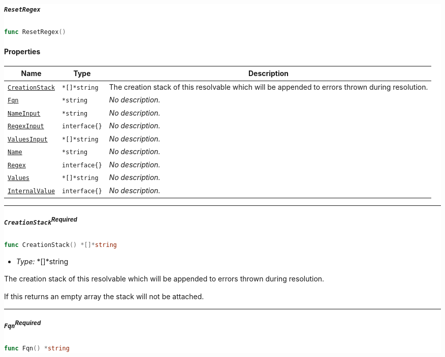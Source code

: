 ##### `ResetRegex` <a name="ResetRegex" id="rhizo-co-terraform-provider-oci.dataOciOpensearchOpensearchClusters.DataOciOpensearchOpensearchClustersFilterOutputReference.resetRegex"></a>

```go
func ResetRegex()
```


#### Properties <a name="Properties" id="Properties"></a>

| **Name** | **Type** | **Description** |
| --- | --- | --- |
| <code><a href="#rhizo-co-terraform-provider-oci.dataOciOpensearchOpensearchClusters.DataOciOpensearchOpensearchClustersFilterOutputReference.property.creationStack">CreationStack</a></code> | <code>*[]*string</code> | The creation stack of this resolvable which will be appended to errors thrown during resolution. |
| <code><a href="#rhizo-co-terraform-provider-oci.dataOciOpensearchOpensearchClusters.DataOciOpensearchOpensearchClustersFilterOutputReference.property.fqn">Fqn</a></code> | <code>*string</code> | *No description.* |
| <code><a href="#rhizo-co-terraform-provider-oci.dataOciOpensearchOpensearchClusters.DataOciOpensearchOpensearchClustersFilterOutputReference.property.nameInput">NameInput</a></code> | <code>*string</code> | *No description.* |
| <code><a href="#rhizo-co-terraform-provider-oci.dataOciOpensearchOpensearchClusters.DataOciOpensearchOpensearchClustersFilterOutputReference.property.regexInput">RegexInput</a></code> | <code>interface{}</code> | *No description.* |
| <code><a href="#rhizo-co-terraform-provider-oci.dataOciOpensearchOpensearchClusters.DataOciOpensearchOpensearchClustersFilterOutputReference.property.valuesInput">ValuesInput</a></code> | <code>*[]*string</code> | *No description.* |
| <code><a href="#rhizo-co-terraform-provider-oci.dataOciOpensearchOpensearchClusters.DataOciOpensearchOpensearchClustersFilterOutputReference.property.name">Name</a></code> | <code>*string</code> | *No description.* |
| <code><a href="#rhizo-co-terraform-provider-oci.dataOciOpensearchOpensearchClusters.DataOciOpensearchOpensearchClustersFilterOutputReference.property.regex">Regex</a></code> | <code>interface{}</code> | *No description.* |
| <code><a href="#rhizo-co-terraform-provider-oci.dataOciOpensearchOpensearchClusters.DataOciOpensearchOpensearchClustersFilterOutputReference.property.values">Values</a></code> | <code>*[]*string</code> | *No description.* |
| <code><a href="#rhizo-co-terraform-provider-oci.dataOciOpensearchOpensearchClusters.DataOciOpensearchOpensearchClustersFilterOutputReference.property.internalValue">InternalValue</a></code> | <code>interface{}</code> | *No description.* |

---

##### `CreationStack`<sup>Required</sup> <a name="CreationStack" id="rhizo-co-terraform-provider-oci.dataOciOpensearchOpensearchClusters.DataOciOpensearchOpensearchClustersFilterOutputReference.property.creationStack"></a>

```go
func CreationStack() *[]*string
```

- *Type:* *[]*string

The creation stack of this resolvable which will be appended to errors thrown during resolution.

If this returns an empty array the stack will not be attached.

---

##### `Fqn`<sup>Required</sup> <a name="Fqn" id="rhizo-co-terraform-provider-oci.dataOciOpensearchOpensearchClusters.DataOciOpensearchOpensearchClustersFilterOutputReference.property.fqn"></a>

```go
func Fqn() *string
```
